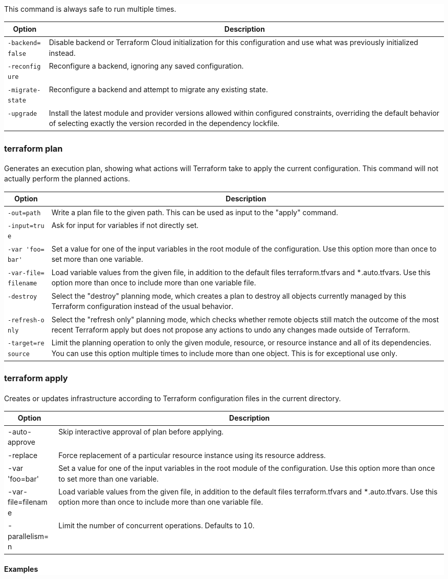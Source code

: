This command is always safe to run multiple times.

Option | Description
--- | ---
`-backend=false` | Disable backend or Terraform Cloud initialization for this configuration and use what was previously initialized instead.
`-reconfigure` | Reconfigure a backend, ignoring any saved configuration.
`-migrate-state` | Reconfigure a backend and attempt to migrate any existing state.
`-upgrade` | Install the latest module and provider versions allowed within configured constraints, overriding the default behavior of selecting exactly the version recorded in the dependency lockfile.

### terraform plan

Generates an execution plan, showing what actions will Terraform take to apply the current configuration. This command will not actually perform the planned actions.

Option  | Description
------------- | -------------
`-out=path`  | Write a plan file to the given path. This can be used as input to the "apply" command.
`-input=true` | Ask for input for variables if not directly set.
`-var 'foo=bar'` | Set a value for one of the input variables in the root module of the configuration. Use this option more than once to set more than one variable.
`-var-file=filename` | Load variable values from the given file, in addition to the default files terraform.tfvars and *.auto.tfvars. Use this option more than once to include more than one variable file.
`-destroy` | Select the "destroy" planning mode, which creates a plan to destroy all objects currently managed by this Terraform configuration instead of the usual behavior.
`-refresh-only` | Select the "refresh only" planning mode, which checks whether remote objects still match the outcome of the most recent Terraform apply but does not propose any actions to undo any changes made outside of Terraform.
`-target=resource` | Limit the planning operation to only the given module, resource, or resource instance and all of its dependencies. You can use this option multiple times to include more than one object. This is for exceptional use only.

### terraform apply

Creates or updates infrastructure according to Terraform configuration files in the current directory.

Option | Description
------ | -----------
-auto-approve | Skip interactive approval of plan before applying.
-replace | Force replacement of a particular resource instance using its resource address.
-var 'foo=bar' | Set a value for one of the input variables in the root module of the configuration. Use this option more than once to set more than one variable.
-var-file=filename | Load variable values from the given file, in addition to the default files terraform.tfvars and *.auto.tfvars. Use this option more than once to include more than one variable file.
-parallelism=n | Limit the number of concurrent operations. Defaults to 10.

#### Examples
